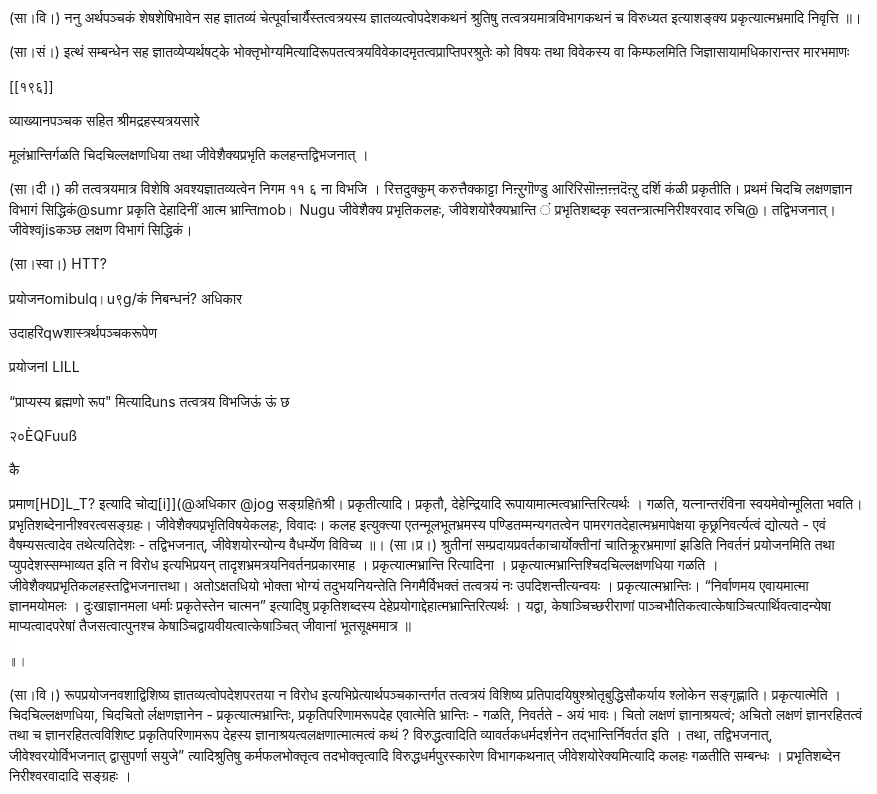 
(सा।वि।) ननु अर्थपञ्चकं शेषशेषिभावेन सह ज्ञातव्यं चेत्पूर्वाचार्यैस्तत्वत्रयस्य ज्ञातव्यत्वोपदेशकथनं श्रुतिषु तत्वत्रयमात्रविभागकथनं च विरुध्यत इत्याशङ्क्य प्रकृत्यात्मभ्रमादि निवृत्ति ॥। 


(सा।सं।) इत्थं सम्बन्धेन सह ज्ञातव्येप्यर्थषट्के भोक्तृभोग्यमित्यादिरूपतत्वत्रयविवेकादमृतत्वप्राप्तिपरश्रुतेः को विषयः तथा विवेकस्य वा किम्फलमिति जिज्ञासायामधिकारान्तर मारभमाणः 


[[१९६]]


व्याख्यानपञ्चक सहित श्रीमद्रहस्यत्रयसारे 


मूलंभ्रान्तिर्गळति चिदचिल्लक्षणधिया तथा जीवेशैक्यप्रभृति कलहन्तद्विभजनात् । 


(सा।दी।) की तत्वत्रयमात्र विशेषि अवश्यज्ञातव्यत्वेन निगम ११ ६ ना विभजि । रित्तदुक्कुम् करुत्तैक्काट्टा निऩ्ऱुगॊण्डु आरिरिसॊऩ्ऩऩ्ऩदॆऩ्ऱु दर्शि कंळी प्रकृतीति। प्रथमं चिदचि लक्षणज्ञान विभागं सिद्धिकं@sumr प्रकृति देहादिनीं आत्म भ्रान्तिmob। Nugu जीवेशैक्य प्रभृतिकलहः, जीवेशयोरैक्यभ्रान्ति ं प्रभृतिशब्दकृ स्वतन्त्रात्मनिरीश्वरवाद रुचि@। तद्विभजनात्। जीवेश्वjisकञ्छ लक्षण विभागं सिद्धिकं। 


(सा।स्वा।) HTT? 


प्रयोजनomibulq।u९g/कं निबन्धनं? अधिकार 


उदाहरिqwशास्त्रर्थपञ्चकरूपेण 


प्रयोजनI LILL 


“प्राप्यस्य ब्रह्मणो रूप" मित्यादिuns तत्वत्रय विभजिऊं ऊं छ 


२०ÈQFuuß 


कै 


प्रमाण[HD]L_T? इत्यादि चोद्य[i]](@अधिकार @jog सङ्ग्रहिñश्री। प्रकृतीत्यादि। प्रकृतौ, देहेन्द्रियादि रूपायामात्मत्वभ्रान्तिरित्यर्थः । गळति, यत्नान्तरंविना स्वयमेवोन्मूलिता भवति। प्रभृतिशब्देनानीश्वरत्वसङ्ग्रहः। जीवेशैक्यप्रभृतिविषयेकलहः, विवादः। कलह इत्युक्त्या एतन्मूलभूतभ्रमस्य पण्डितम्मन्यगतत्वेन पामरगतदेहात्मभ्रमापेक्षया कृछ्रनिवर्त्यत्वं द्योत्यते - एवं वैषम्यसत्वादेव तथेत्यतिदेशः - तद्विभजनात्, जीवेशयोरन्योन्य वैधर्म्येण विविच्य ॥। (सा।प्र।) श्रुतीनां सम्प्रदायप्रवर्तकाचार्योक्तीनां चातिक्रूरभ्रमाणां झडिति निवर्तनं प्रयोजनमिति तथा प्युपदेशस्सम्भाव्यत इति न विरोध इत्यभिप्रयन् तादृशभ्रमत्रयनिवर्तनप्रकारमाह । प्रकृत्यात्मभ्रान्ति रित्यादिना । प्रकृत्यात्मभ्रान्तिश्चिदचिल्लक्षणधिया गळति । जीवेशैक्यप्रभृतिकलहस्तद्विभजनात्तथा। अतोऽक्षतधियो भोक्ता भोग्यं तदुभयनियन्तेति निगमैर्विभक्तं तत्वत्रयं नः उपदिशन्तीत्यन्वयः । प्रकृत्यात्मभ्रान्तिः। “निर्वाणमय एवायमात्मा ज्ञानमयोमलः । दुःखाज्ञानमला धर्माः प्रकृतेस्तेन चात्मन” इत्यादिषु प्रकृतिशब्दस्य देहेप्रयोगाद्देहात्मभ्रान्तिरित्यर्थः । यद्वा, केषाञ्चिच्छरीराणां पाञ्चभौतिकत्वात्केषाञ्चित्पार्थिवत्वादन्येषा माप्यत्वादपरेषां तैजसत्वात्पुनश्च केषाञ्चिद्वायवीयत्वात्केषाञ्चित् जीवानां भूतसूक्ष्ममात्र ॥ 


॥। 


(सा।वि।) रूपप्रयोजनवशाद्विशिष्य ज्ञातव्यत्वोपदेशपरतया न विरोध इत्यभिप्रेत्यार्थपञ्चकान्तर्गत तत्वत्रयं विशिष्य प्रतिपादयिषुश्श्रोतृबुद्धिसौकर्याय श्लोकेन सङ्गृह्णाति। प्रकृत्यात्मेति । चिदचिल्लक्षणधिया, चिदचितो र्लक्षणज्ञानेन - प्रकृत्यात्मभ्रान्तिः, प्रकृतिपरिणामरूपदेह एवात्मेति भ्रान्तिः - गळति, निवर्तते - अयं भावः। चितो लक्षणं ज्ञानाश्रयत्वं; अचितो लक्षणं ज्ञानरहितत्वं तथा च ज्ञानरहितत्वविशिष्ट प्रकृतिपरिणामरूप देहस्य ज्ञानाश्रयत्वलक्षणात्मात्मत्वं कथं ? विरुद्धत्वादिति व्यावर्तकधर्मदर्शनेन तद्भान्तिर्निवर्तत इति । तथा, तद्विभजनात्, जीवेश्वरयोर्विभजनात् द्वासुपर्णा सयुजे” त्यादिश्रुतिषु कर्मफलभोक्तृत्व तदभोक्तृत्वादि विरुद्धधर्मपुरस्कारेण विभागकथनात् जीवेशयोरेक्यमित्यादि कलहः गळतीति सम्बन्धः । प्रभृतिशब्देन निरीश्वरवादादि सङ्ग्रहः । 
